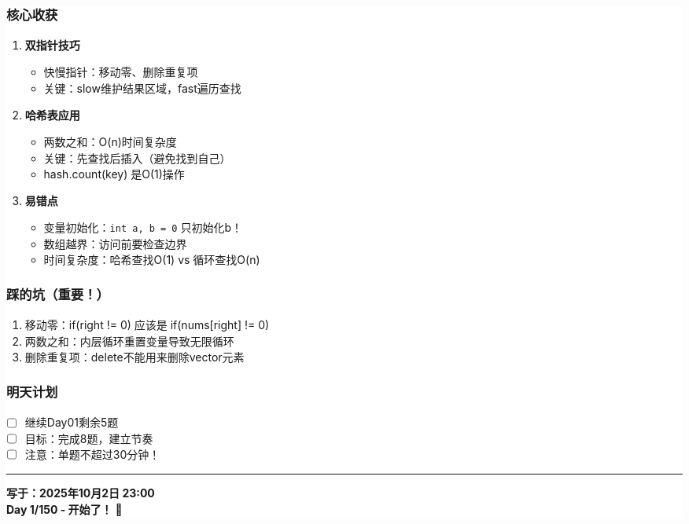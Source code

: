 ### 核心收获
1. **双指针技巧**
   - 快慢指针：移动零、删除重复项
   - 关键：slow维护结果区域，fast遍历查找

2. **哈希表应用**
   - 两数之和：O(n)时间复杂度
   - 关键：先查找后插入（避免找到自己）
   - hash.count(key) 是O(1)操作

3. **易错点**
   - 变量初始化：`int a, b = 0` 只初始化b！
   - 数组越界：访问前要检查边界
   - 时间复杂度：哈希查找O(1) vs 循环查找O(n)

### 踩的坑（重要！）
1. 移动零：if(right != 0) 应该是 if(nums[right] != 0)
2. 两数之和：内层循环重置变量导致无限循环
3. 删除重复项：delete不能用来删除vector元素

### 明天计划
- [ ] 继续Day01剩余5题
- [ ] 目标：完成8题，建立节奏
- [ ] 注意：单题不超过30分钟！

---

**写于：2025年10月2日 23:00**  
**Day 1/150 - 开始了！** 💪